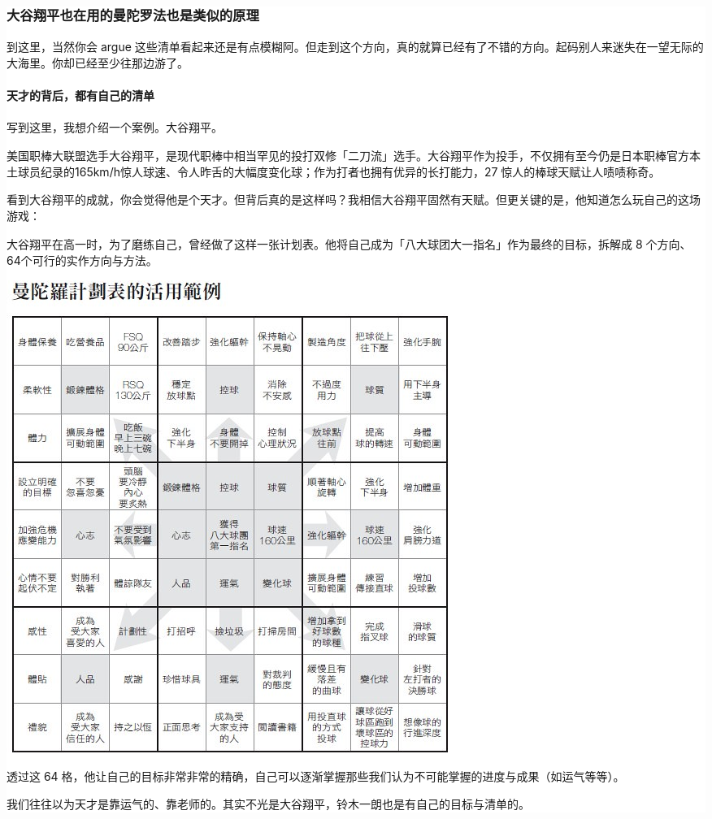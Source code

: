 
### 大谷翔平也在用的曼陀罗法也是类似的原理

到这里，当然你会 argue 这些清单看起来还是有点模糊阿。但走到这个方向，真的就算已经有了不错的方向。起码别人来迷失在一望无际的大海里。你却已经至少往那边游了。

#### 天才的背后，都有自己的清单

写到这里，我想介绍一个案例。大谷翔平。

美国职棒大联盟选手大谷翔平，是现代职棒中相当罕见的投打双修「二刀流」选手。大谷翔平作为投手，不仅拥有至今仍是日本职棒官方本土球员纪录的165km/h惊人球速、令人昨舌的大幅度变化球；作为打者也拥有优异的长打能力，27 惊人的棒球天赋让人啧啧称奇。

看到大谷翔平的成就，你会觉得他是个天才。但背后真的是这样吗？我相信大谷翔平固然有天赋。但更关键的是，他知道怎么玩自己的这场游戏：

大谷翔平在高一时，为了磨练自己，曾经做了这样一张计划表。他将自己成为「八大球团大一指名」作为最终的目标，拆解成 8 个方向、64个可行的实作方向与方法。

![](images/20211023164123.png)

透过这 64 格，他让自己的目标非常非常的精确，自己可以逐渐掌握那些我们认为不可能掌握的进度与成果（如运气等等）。

我们往往以为天才是靠运气的、靠老师的。其实不光是大谷翔平，铃木一朗也是有自己的目标与清单的。
